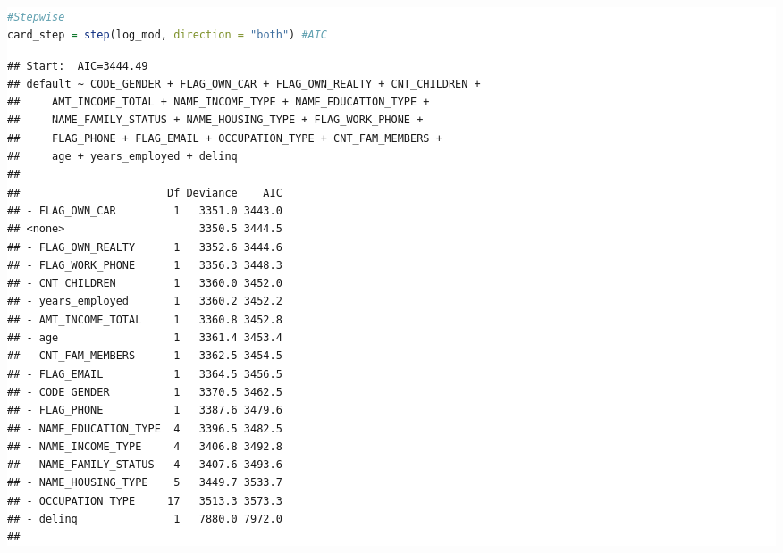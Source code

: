 ``` r
#Stepwise 
card_step = step(log_mod, direction = "both") #AIC
```

    ## Start:  AIC=3444.49
    ## default ~ CODE_GENDER + FLAG_OWN_CAR + FLAG_OWN_REALTY + CNT_CHILDREN + 
    ##     AMT_INCOME_TOTAL + NAME_INCOME_TYPE + NAME_EDUCATION_TYPE + 
    ##     NAME_FAMILY_STATUS + NAME_HOUSING_TYPE + FLAG_WORK_PHONE + 
    ##     FLAG_PHONE + FLAG_EMAIL + OCCUPATION_TYPE + CNT_FAM_MEMBERS + 
    ##     age + years_employed + delinq
    ## 
    ##                       Df Deviance    AIC
    ## - FLAG_OWN_CAR         1   3351.0 3443.0
    ## <none>                     3350.5 3444.5
    ## - FLAG_OWN_REALTY      1   3352.6 3444.6
    ## - FLAG_WORK_PHONE      1   3356.3 3448.3
    ## - CNT_CHILDREN         1   3360.0 3452.0
    ## - years_employed       1   3360.2 3452.2
    ## - AMT_INCOME_TOTAL     1   3360.8 3452.8
    ## - age                  1   3361.4 3453.4
    ## - CNT_FAM_MEMBERS      1   3362.5 3454.5
    ## - FLAG_EMAIL           1   3364.5 3456.5
    ## - CODE_GENDER          1   3370.5 3462.5
    ## - FLAG_PHONE           1   3387.6 3479.6
    ## - NAME_EDUCATION_TYPE  4   3396.5 3482.5
    ## - NAME_INCOME_TYPE     4   3406.8 3492.8
    ## - NAME_FAMILY_STATUS   4   3407.6 3493.6
    ## - NAME_HOUSING_TYPE    5   3449.7 3533.7
    ## - OCCUPATION_TYPE     17   3513.3 3573.3
    ## - delinq               1   7880.0 7972.0
    ## 